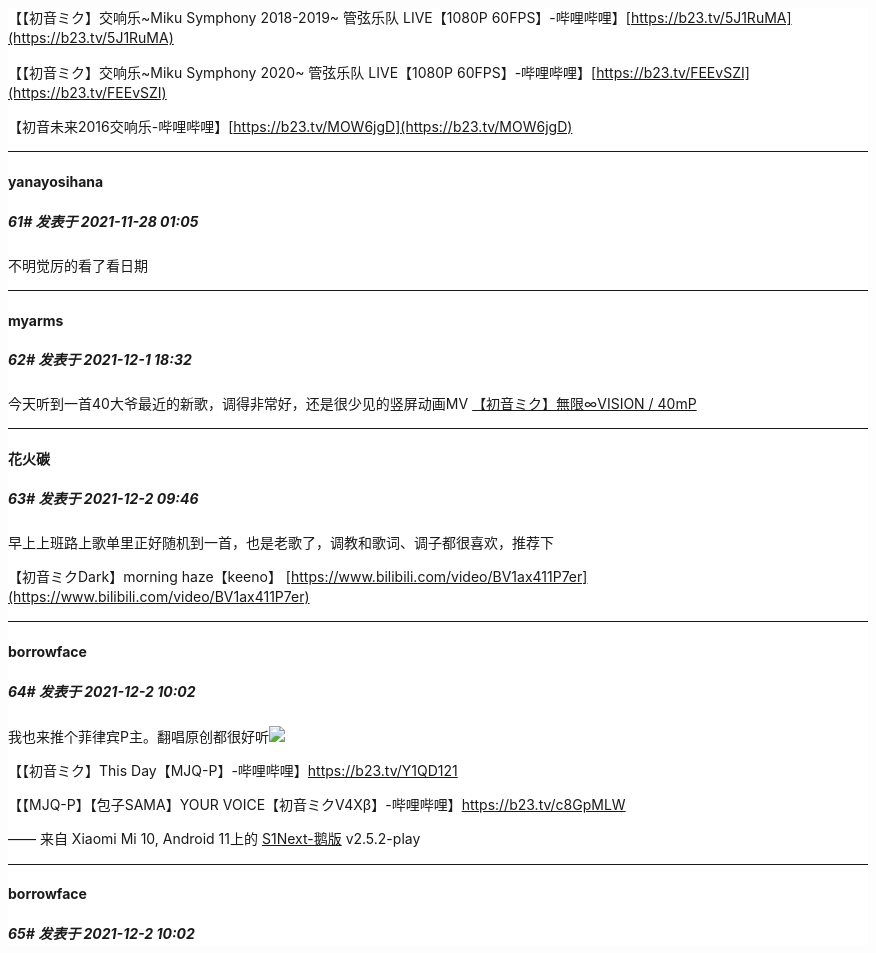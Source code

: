【【初音ミク】交响乐~Miku Symphony 2018-2019~ 管弦乐队 LIVE【1080P 60FPS】-哔哩哔哩】[https://b23.tv/5J1RuMA](https://b23.tv/5J1RuMA) 

【【初音ミク】交响乐~Miku Symphony 2020~ 管弦乐队 LIVE【1080P 60FPS】-哔哩哔哩】[https://b23.tv/FEEvSZI](https://b23.tv/FEEvSZI) 

【初音未来2016交响乐-哔哩哔哩】[https://b23.tv/MOW6jgD](https://b23.tv/MOW6jgD) 



*****

####  yanayosihana  
##### 61#       发表于 2021-11-28 01:05

不明觉厉的看了看日期



*****

####  myarms  
##### 62#       发表于 2021-12-1 18:32

今天听到一首40大爷最近的新歌，调得非常好，还是很少见的竖屏动画MV
[【初音ミク】無限∞VISION / 40mP](https://www.bilibili.com/video/BV1jr4y1Q7Fu?share_source=copy_web)



*****

####  花火碳  
##### 63#       发表于 2021-12-2 09:46

早上上班路上歌单里正好随机到一首，也是老歌了，调教和歌词、调子都很喜欢，推荐下

【初音ミクDark】morning haze【keeno】
[https://www.bilibili.com/video/BV1ax411P7er](https://www.bilibili.com/video/BV1ax411P7er)

*****

####  borrowface  
##### 64#       发表于 2021-12-2 10:02

我也来推个菲律宾P主。翻唱原创都很好听<img src="https://static.saraba1st.com/image/smiley/face2017/072.png" referrerpolicy="no-referrer">

【【初音ミク】This Day【MJQ-P】-哔哩哔哩】https://b23.tv/Y1QD121

【【MJQ-P】【包子SAMA】YOUR VOICE【初音ミクV4Xβ】-哔哩哔哩】https://b23.tv/c8GpMLW

—— 来自 Xiaomi Mi 10, Android 11上的 [S1Next-鹅版](https://github.com/ykrank/S1-Next/releases) v2.5.2-play

*****

####  borrowface  
##### 65#       发表于 2021-12-2 10:02

